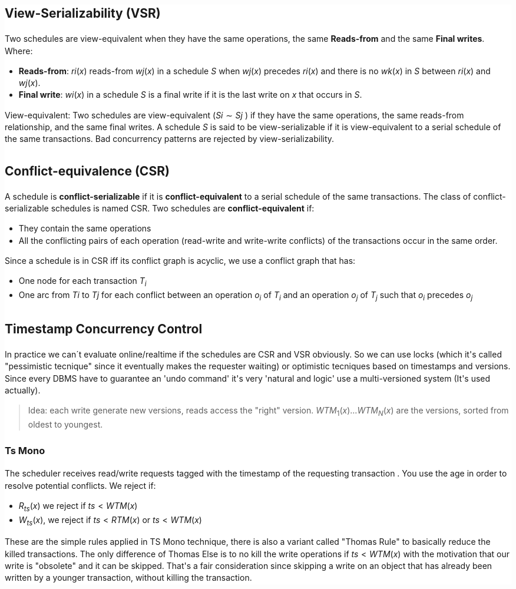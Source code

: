## View-Serializability (VSR)

Two schedules are view-equivalent when they have the same operations, the same **Reads-from** and the same **Final writes**. Where:

- **Reads-from**: $ri(x)$ reads-from $wj(x)$ in a schedule $S$ when $wj(x)$ precedes $ri(x)$ and there is no $wk(x)$ in $S$ between $ri(x)$ and $wj(x)$.
- **Final write**: $wi(x)$ in a schedule $S$ is a final write if it is the last write on $x$ that occurs in $S$.

View-equivalent: Two schedules are view-equivalent ($Si \sim Sj$ ) if they have the same operations, the same reads-from relationship, and the same final writes.
A schedule $S$ is said to be view-serializable if it is view-equivalent to a serial schedule of the same transactions. Bad concurrency patterns are rejected by view-serializability. 

## Conflict-equivalence (CSR)

A schedule is **conflict-serializable** if it is **conflict-equivalent** to a serial schedule of the same transactions. The class of conflict-serializable schedules is named CSR. Two schedules are **conflict-equivalent** if: 

- They contain the same operations
- All the conflicting pairs of each operation (read-write and write-write conflicts) of the transactions occur in the same order.

Since a schedule is in CSR iff its conflict graph is acyclic, we use a conflict graph that has:

- One node for each transaction $T_i$
- One arc from $Ti$ to $Tj$ for each conflict between an operation $o_i$ of $T_i$ and an operation $o_j$ of $T_j$ such that $o_i$ precedes $o_j$


## Timestamp Concurrency Control

In practice we can´t evaluate online/realtime if the schedules are CSR and VSR obviously. So we can use locks (which it's called "pessimistic tecnique" since it eventually makes the requester waiting) or optimistic tecniques based on timestamps and versions. 
Since every DBMS have to guarantee an 'undo command' it's very 'natural and logic' use a multi-versioned system (It's used actually). 

> Idea: each write generate new versions, reads access the "right" version.  $WTM_1(x) \dots WTM_N(x)$ are the versions, sorted from oldest to youngest.

### Ts Mono 


The scheduler receives read/write requests tagged with the timestamp of the requesting transaction . You use the age in order to resolve potential conflicts. 
We reject if:

-   $R_{ts}(x)$ we reject if $ts < WTM(x)$
-   $W_{ts}(x)$, we reject if $ts < RTM(x)$ or $ts < WTM(x)$ 

These are the simple rules applied in TS Mono technique, there is also a variant called "Thomas Rule" to basically reduce the killed transactions. 
The only difference of Thomas Else is to no kill the write operations if $ts < WTM(x)$ with the motivation that our write is "obsolete" and it can be skipped.
That's a fair consideration since skipping a write on an object that has already been written by a younger transaction, without killing the transaction. 
